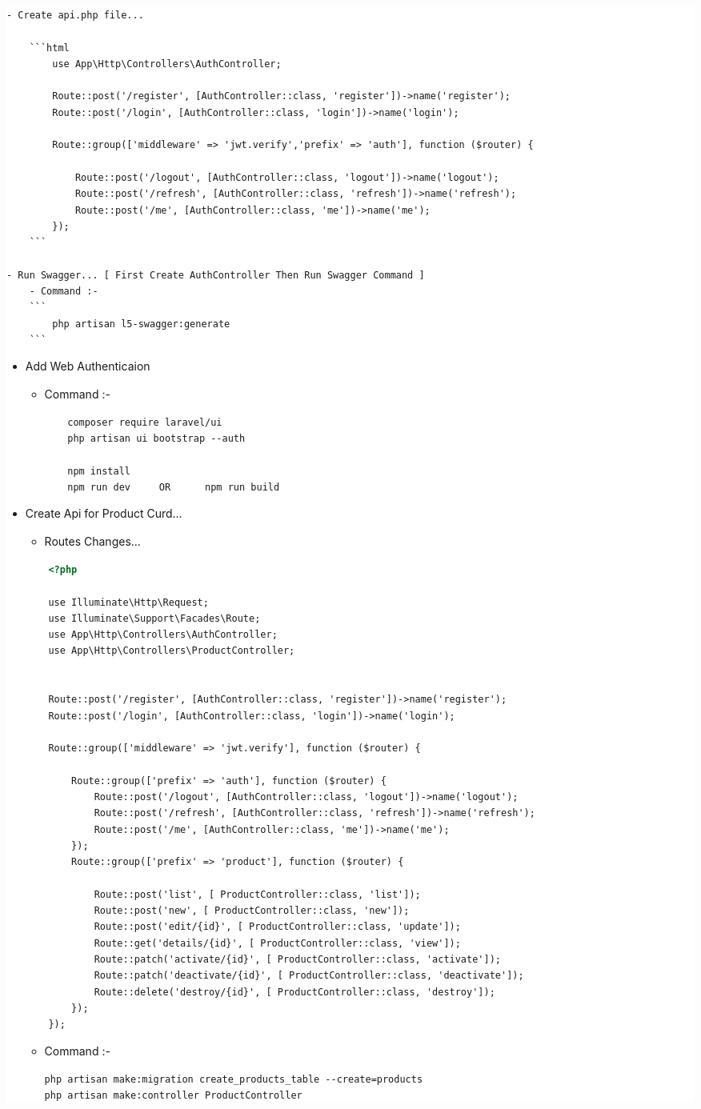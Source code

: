     - Create api.php file...

        ```html
            use App\Http\Controllers\AuthController;

            Route::post('/register', [AuthController::class, 'register'])->name('register');
            Route::post('/login', [AuthController::class, 'login'])->name('login');

            Route::group(['middleware' => 'jwt.verify','prefix' => 'auth'], function ($router) {

                Route::post('/logout', [AuthController::class, 'logout'])->name('logout');
                Route::post('/refresh', [AuthController::class, 'refresh'])->name('refresh');
                Route::post('/me', [AuthController::class, 'me'])->name('me');
            });
        ```
                
    - Run Swagger... [ First Create AuthController Then Run Swagger Command ]
        - Command :-
        ```
            php artisan l5-swagger:generate
        ```

- Add Web Authenticaion
    - Command :-
        ```
            composer require laravel/ui
            php artisan ui bootstrap --auth

            npm install
            npm run dev     OR      npm run build
        ```

- Create Api for Product Curd... 

    - Routes Changes... 

    ```html
        <?php

        use Illuminate\Http\Request;
        use Illuminate\Support\Facades\Route;
        use App\Http\Controllers\AuthController;
        use App\Http\Controllers\ProductController;


        Route::post('/register', [AuthController::class, 'register'])->name('register');
        Route::post('/login', [AuthController::class, 'login'])->name('login');

        Route::group(['middleware' => 'jwt.verify'], function ($router) {

            Route::group(['prefix' => 'auth'], function ($router) {
                Route::post('/logout', [AuthController::class, 'logout'])->name('logout');
                Route::post('/refresh', [AuthController::class, 'refresh'])->name('refresh');
                Route::post('/me', [AuthController::class, 'me'])->name('me');
            });
            Route::group(['prefix' => 'product'], function ($router) {

                Route::post('list', [ ProductController::class, 'list']);
                Route::post('new', [ ProductController::class, 'new']);
                Route::post('edit/{id}', [ ProductController::class, 'update']);
                Route::get('details/{id}', [ ProductController::class, 'view']);
                Route::patch('activate/{id}', [ ProductController::class, 'activate']);
                Route::patch('deactivate/{id}', [ ProductController::class, 'deactivate']);
                Route::delete('destroy/{id}', [ ProductController::class, 'destroy']);
            });
        });
    ```
    - Command :-
        ```
        php artisan make:migration create_products_table --create=products
        php artisan make:controller ProductController

[Web Authentication]: https://github.com/dharmilweb/1_Web_Authentication
[Api Jwt Authentication]: https://github.com/dharmilweb/2_Api_Jwt_Authentication
[Api Sanctum Authentication]: https://github.com/dharmilweb/3_Api_Sanctum_Auth
[Full Authentication Project CURD]: https://github.com/dharmilweb/4_Auth_Product_Curd